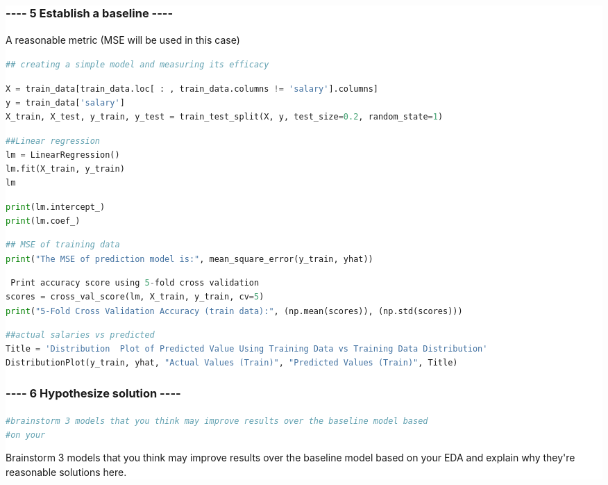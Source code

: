 ### ---- 5 Establish a baseline ----

A reasonable metric (MSE will be used in this case)



```python
## creating a simple model and measuring its efficacy 
```


```python
X = train_data[train_data.loc[ : , train_data.columns != 'salary'].columns]
y = train_data['salary']
X_train, X_test, y_train, y_test = train_test_split(X, y, test_size=0.2, random_state=1)
```


```python
##Linear regression 
lm = LinearRegression()
lm.fit(X_train, y_train)
lm
```


```python
print(lm.intercept_)
print(lm.coef_)
```


```python
## MSE of training data 
print("The MSE of prediction model is:", mean_square_error(y_train, yhat))
```


```python
 Print accuracy score using 5-fold cross validation
scores = cross_val_score(lm, X_train, y_train, cv=5)
print("5-Fold Cross Validation Accuracy (train data):", (np.mean(scores)), (np.std(scores)))

```


```python
##actual salaries vs predicted 
Title = 'Distribution  Plot of Predicted Value Using Training Data vs Training Data Distribution'
DistributionPlot(y_train, yhat, "Actual Values (Train)", "Predicted Values (Train)", Title)
```

### ---- 6 Hypothesize solution ----


```python
#brainstorm 3 models that you think may improve results over the baseline model based
#on your 
```

Brainstorm 3 models that you think may improve results over the baseline model based on your EDA and explain why they're reasonable solutions here.
